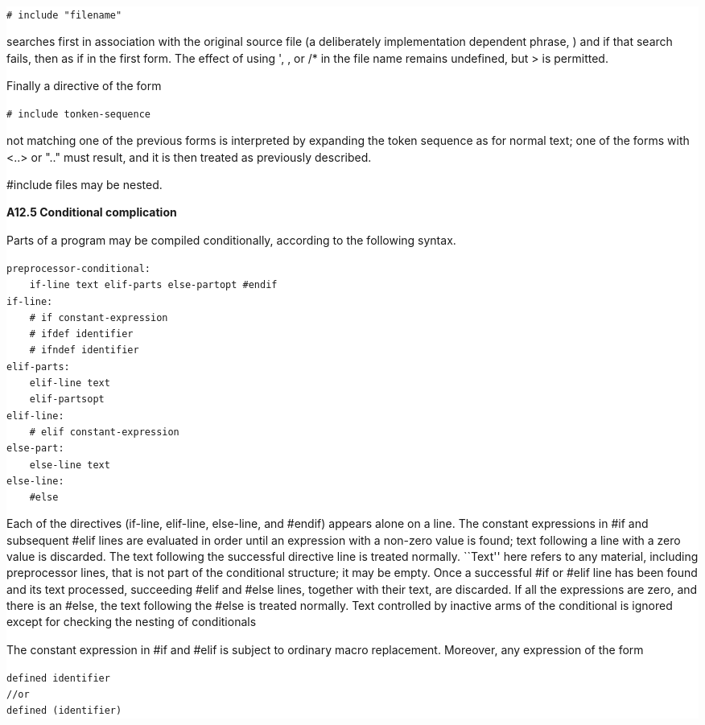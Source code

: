 ```
# include "filename"
```

searches first in association with  the original source file (a deliberately implementation dependent phrase, ) and if that search fails, then as if in the first form. The effect of using ', \, or /* in the file name remains undefined, but > is permitted.

Finally a directive of the form 

```
# include tonken-sequence
```

not matching one of the previous forms is interpreted by expanding the token sequence as for normal text; one of the forms with <..> or ".." must result, and it is then treated as previously described. 

#include files may be nested. 

**A12.5 Conditional complication**

Parts of a program may be compiled conditionally, according to the following syntax.

```
preprocessor-conditional:
    if-line text elif-parts else-partopt #endif
if-line:
    # if constant-expression
    # ifdef identifier
    # ifndef identifier
elif-parts:
    elif-line text
    elif-partsopt
elif-line:
    # elif constant-expression
else-part:
    else-line text
else-line:
    #else
```

Each of the directives (if-line, elif-line, else-line, and #endif) appears alone on a line. The
constant expressions in #if and subsequent #elif lines are evaluated in order until an
expression with a non-zero value is found; text following a line with a zero value is discarded.
The text following the successful directive line is treated normally. ``Text'' here refers to any
material, including preprocessor lines, that is not part of the conditional structure; it may be
empty. Once a successful #if or #elif line has been found and its text processed, succeeding
\#elif and #else lines, together with their text, are discarded. If all the expressions are zero,
and there is an #else, the text following the #else is treated normally. Text controlled by
inactive arms of the conditional is ignored except for checking the nesting of conditionals  

The constant expression in #if and #elif is subject to ordinary macro replacement. Moreover, any expression of the form

```
defined identifier 
//or
defined (identifier)
```
